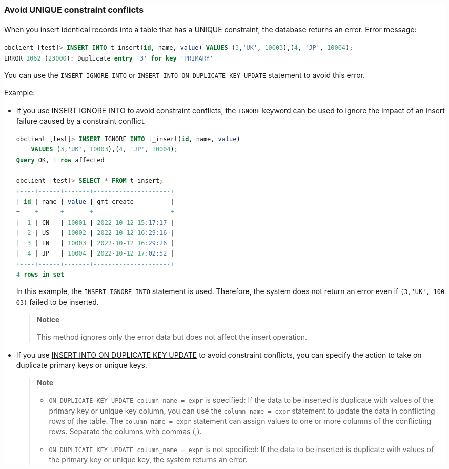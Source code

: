 ### Avoid UNIQUE constraint conflicts

When you insert identical records into a table that has a UNIQUE constraint, the database returns an error. Error message:

```sql
obclient [test]> INSERT INTO t_insert(id, name, value) VALUES (3,'UK', 10003),(4, 'JP', 10004);
ERROR 1062 (23000): Duplicate entry '3' for key 'PRIMARY'
```

You can use the `INSERT IGNORE INTO` or `INSERT INTO ON DUPLICATE KEY UPDATE` statement to avoid this error. 

Example:

* If you use [INSERT IGNORE INTO](../../../7.reference/4.development-reference/1.sql-syntax/2.common-tenant-of-mysql-mode/6.sql-statement-of-mysql-mode/57.insert-sql-of-mysql-mode.md) to avoid constraint conflicts, the `IGNORE` keyword can be used to ignore the impact of an insert failure caused by a constraint conflict. 

   ```sql
   obclient [test]> INSERT IGNORE INTO t_insert(id, name, value)
       VALUES (3,'UK', 10003),(4, 'JP', 10004);
   Query OK, 1 row affected

   obclient [test]> SELECT * FROM t_insert;
   +----+------+-------+---------------------+
   | id | name | value | gmt_create          |
   +----+------+-------+---------------------+
   |  1 | CN   | 10001 | 2022-10-12 15:17:17 |
   |  2 | US   | 10002 | 2022-10-12 16:29:16 |
   |  3 | EN   | 10003 | 2022-10-12 16:29:26 |
   |  4 | JP   | 10004 | 2022-10-12 17:02:52 |
   +----+------+-------+---------------------+
   4 rows in set
   ```

   In this example, the `INSERT IGNORE INTO` statement is used. Therefore, the system does not return an error even if `(3,'UK', 10003)` failed to be inserted. 

   > **Notice**
   >
   > This method ignores only the error data but does not affect the insert operation. 

* If you use [INSERT INTO ON DUPLICATE KEY UPDATE](../../../7.reference/4.development-reference/1.sql-syntax/2.common-tenant-of-mysql-mode/6.sql-statement-of-mysql-mode/57.insert-sql-of-mysql-mode.md) to avoid constraint conflicts, you can specify the action to take on duplicate primary keys or unique keys. 

   > **Note**
   >
   > * `ON DUPLICATE KEY UPDATE column_name = expr` is specified: If the data to be inserted is duplicate with values of the primary key or unique key column, you can use the `column_name = expr` statement to update the data in conflicting rows of the table. The `column_name = expr` statement can assign values to one or more columns of the conflicting rows. Separate the columns with commas (,). 
   >
   > * `ON DUPLICATE KEY UPDATE column_name = expr` is not specified: If the data to be inserted is duplicate with values of the primary key or unique key, the system returns an error. 
